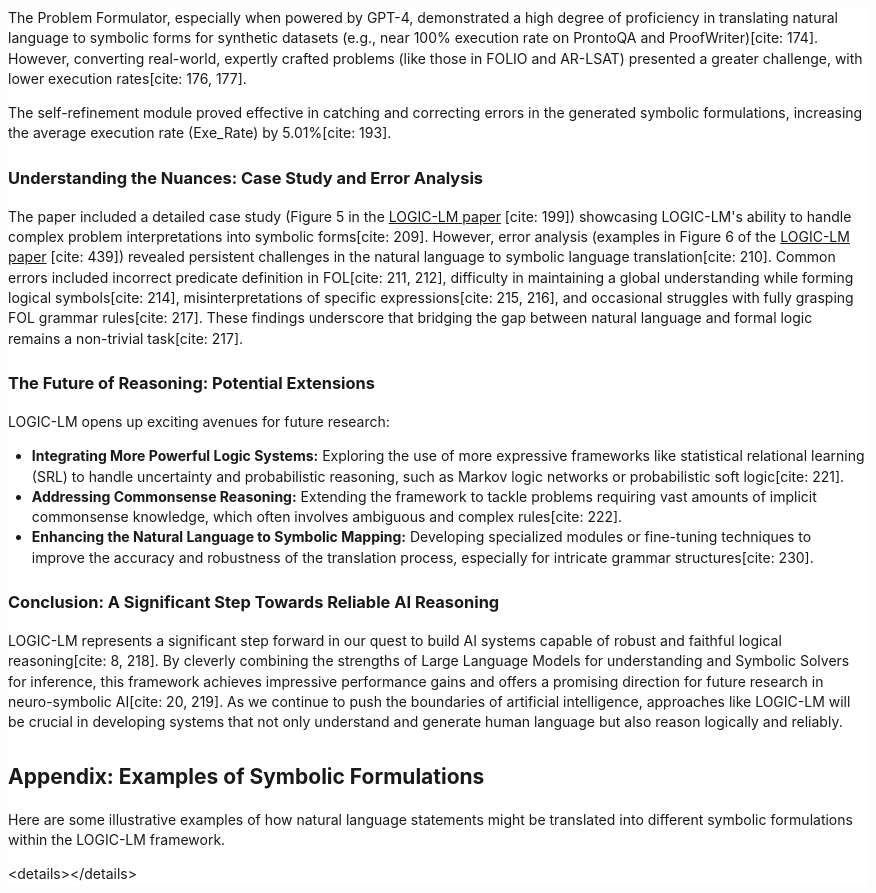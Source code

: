 The Problem Formulator, especially when powered by GPT-4, demonstrated a high degree of proficiency in translating natural language to symbolic forms for synthetic datasets (e.g., near 100% execution rate on ProntoQA and ProofWriter)[cite: 174]. However, converting real-world, expertly crafted problems (like those in FOLIO and AR-LSAT) presented a greater challenge, with lower execution rates[cite: 176, 177].

The self-refinement module proved effective in catching and correcting errors in the generated symbolic formulations, increasing the average execution rate (Exe\_Rate) by 5.01%[cite: 193].

### Understanding the Nuances: Case Study and Error Analysis

The paper included a detailed case study (Figure 5 in the [LOGIC-LM paper](https://arxiv.org/pdf/2305.12295) [cite: 199]) showcasing LOGIC-LM's ability to handle complex problem interpretations into symbolic forms[cite: 209]. However, error analysis (examples in Figure 6 of the [LOGIC-LM paper](https://arxiv.org/pdf/2305.12295) [cite: 439]) revealed persistent challenges in the natural language to symbolic language translation[cite: 210]. Common errors included incorrect predicate definition in FOL[cite: 211, 212], difficulty in maintaining a global understanding while forming logical symbols[cite: 214], misinterpretations of specific expressions[cite: 215, 216], and occasional struggles with fully grasping FOL grammar rules[cite: 217]. These findings underscore that bridging the gap between natural language and formal logic remains a non-trivial task[cite: 217].

### The Future of Reasoning: Potential Extensions

LOGIC-LM opens up exciting avenues for future research:

  * **Integrating More Powerful Logic Systems:** Exploring the use of more expressive frameworks like statistical relational learning (SRL) to handle uncertainty and probabilistic reasoning, such as Markov logic networks or probabilistic soft logic[cite: 221].
  * **Addressing Commonsense Reasoning:** Extending the framework to tackle problems requiring vast amounts of implicit commonsense knowledge, which often involves ambiguous and complex rules[cite: 222].
  * **Enhancing the Natural Language to Symbolic Mapping:** Developing specialized modules or fine-tuning techniques to improve the accuracy and robustness of the translation process, especially for intricate grammar structures[cite: 230].

### Conclusion: A Significant Step Towards Reliable AI Reasoning

LOGIC-LM represents a significant step forward in our quest to build AI systems capable of robust and faithful logical reasoning[cite: 8, 218]. By cleverly combining the strengths of Large Language Models for understanding and Symbolic Solvers for inference, this framework achieves impressive performance gains and offers a promising direction for future research in neuro-symbolic AI[cite: 20, 219]. As we continue to push the boundaries of artificial intelligence, approaches like LOGIC-LM will be crucial in developing systems that not only understand and generate human language but also reason logically and reliably.

## Appendix: Examples of Symbolic Formulations

Here are some illustrative examples of how natural language statements might be translated into different symbolic formulations within the LOGIC-LM framework.

\<details\></details\>
